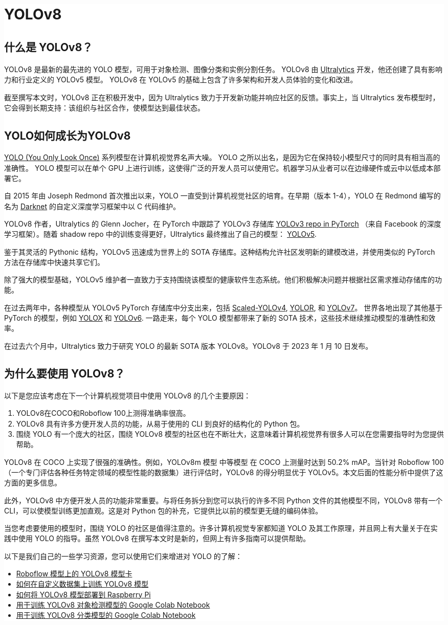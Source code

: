 # YOLOv8

## 什么是 YOLOv8？

YOLOv8 是最新的最先进的 YOLO 模型，可⽤于对象检测、图像分类和实例分割任务。 YOLOv8 由 [Ultralytics](https://ultralytics.com/?ref=blog.roboflow.com) 开发，他还创建了具有影响⼒和⾏业定义的 YOLOv5 模型。 YOLOv8 在 YOLOv5 的基础上包含了许多架构和开发⼈员体验的变化和改进。

截⾄撰写本⽂时，YOLOv8 正在积极开发中，因为 Ultralytics 致⼒于开发新功能并响应社区的反馈。事实上，当 Ultralytics 发布模型时，它会得到⻓期⽀持：该组织与社区合作，使模型达到最佳状态。

## YOLO如何成⻓为YOLOv8

[YOLO (You Only Look Once)](https://blog.roboflow.com/guide-to-yolo-models/) 系列模型在计算机视觉界名声⼤噪。 YOLO 之所以出名，是因为它在保持较⼩模型尺⼨的同时具有相当⾼的准确性。 YOLO 模型可以在单个 GPU 上进⾏训练，这使得⼴泛的开发⼈员可以使⽤它。机器学习从业者可以在边缘硬件或云中以低成本部署它。

⾃ 2015 年由 Joseph Redmond ⾸次推出以来，YOLO ⼀直受到计算机视觉社区的培育。在早期（版本 1-4），YOLO 在 Redmond 编写的名为 [Darknet](https://blog.roboflow.com/training-yolov4-on-a-custom-dataset/) 的⾃定义深度学习框架中以 C 代码维护。

YOLOv8 作者，Ultralytics 的 Glenn Jocher，在 PyTorch 中跟踪了 YOLOv3 存储库 [YOLOv3 repo in PyTorch](https://blog.roboflow.com/training-a-yolov3-object-detection-model-with-a-custom-dataset/) （来⾃ Facebook 的深度学习框架）。随着 shadow repo 中的训练变得更好，Ultralytics 最终推出了⾃⼰的模型： [YOLOv5](https://blog.roboflow.com/how-to-train-yolov5-on-a-custom-dataset/).

鉴于其灵活的 Pythonic 结构，YOLOv5 迅速成为世界上的 SOTA 存储库。这种结构允许社区发明新的建模改进，并使⽤类似的 PyTorch ⽅法在存储库中快速共享它们。

除了强⼤的模型基础，YOLOv5 维护者⼀直致⼒于⽀持围绕该模型的健康软件⽣态系统。他们积极解决问题并根据社区需求推动存储库的功能。

在过去两年中，各种模型从 YOLOv5 PyTorch 存储库中分⽀出来，包括 [Scaled-YOLOv4](https://roboflow.com/model/scaled-yolov4?ref=blog.roboflow.com), [YOLOR](https://blog.roboflow.com/train-yolor-on-a-custom-dataset/), 和 [YOLOv7](https://blog.roboflow.com/yolov7-breakdown/)。 世界各地出现了其他基于 PyTorch 的模型，例如 [YOLOX](https://blog.roboflow.com/how-to-train-yolox-on-a-custom-dataset/) 和 [YOLOv6](https://blog.roboflow.com/how-to-train-yolov6-on-a-custom-dataset/). ⼀路⾛来，每个 YOLO 模型都带来了新的 SOTA 技术，这些技术继续推动模型的准确性和效率。

在过去六个⽉中，Ultralytics 致⼒于研究 YOLO 的最新 SOTA 版本 YOLOv8。YOLOv8 于 2023 年 1 ⽉ 10 ⽇发布。

## 为什么要使⽤ YOLOv8？

以下是您应该考虑在下⼀个计算机视觉项⽬中使⽤ YOLOv8 的⼏个主要原因：

1. YOLOv8在COCO和Roboflow 100上测得准确率很⾼。
2. YOLOv8 具有许多⽅便开发⼈员的功能，从易于使⽤的 CLI 到良好的结构化的 Python 包。
3. 围绕 YOLO 有⼀个庞⼤的社区，围绕 YOLOv8 模型的社区也在不断壮⼤，这意味着计算机视觉界有很多⼈可以在您需要指导时为您提供帮助。

YOLOv8 在 COCO 上实现了很强的准确性。例如，YOLOv8m 模型 中等模型 在 COCO 上测量时达到 50.2% mAP。当针对 Roboflow 100（⼀个专⻔评估各种任务特定领域的模型性能的数据集）进⾏评估时，YOLOv8 的得分明显优于 YOLOv5。本⽂后⾯的性能分析中提供了这⽅⾯的更多信息。

此外，YOLOv8 中⽅便开发⼈员的功能⾮常重要。与将任务拆分到您可以执⾏的许多不同 Python ⽂件的其他模型不同，YOLOv8 带有⼀个 CLI，可以使模型训练更加直观。这是对 Python 包的补充，它提供⽐以前的模型更⽆缝的编码体验。

当您考虑要使⽤的模型时，围绕 YOLO 的社区是值得注意的。许多计算机视觉专家都知道 YOLO 及其⼯作原理，并且⽹上有⼤量关于在实践中使⽤ YOLO 的指导。虽然 YOLOv8 在撰写本⽂时是新的，但⽹上有许多指南可以提供帮助。

以下是我们⾃⼰的⼀些学习资源，您可以使⽤它们来增进对 YOLO 的了解：

- [Roboflow 模型上的 YOLOv8 模型卡](https://roboflow.com/model/yolov8?ref=blog.roboflow.com)
- [如何在⾃定义数据集上训练 YOLOv8 模型](https://blog.roboflow.com/how-to-train-yolov8-on-a-custom-dataset/)
- [如何将 YOLOv8 模型部署到 Raspberry Pi](https://blog.roboflow.com/how-to-deploy-a-yolov8-model-to-a-raspberry-pi/)
- [⽤于训练 YOLOv8 对象检测模型的 Google Colab Notebook](https://colab.research.google.com/github/roboflow-ai/notebooks/blob/main/notebooks/train-yolov8-object-detection-on-custom-dataset.ipynb?ref=blog.roboflow.com)
- [⽤于训练 YOLOv8 分类模型的 Google Colab Notebook](https://colab.research.google.com/github/roboflow-ai/notebooks/blob/main/notebooks/train-yolov8-classification-on-custom-dataset.ipynb?ref=blog.roboflow.com)
